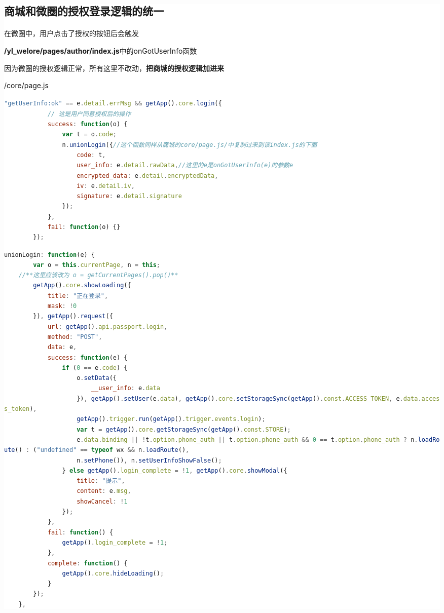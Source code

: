## 商城和微圈的授权登录逻辑的统一

在微圈中，用户点击了授权的按钮后会触发

**/yl_welore/pages/author/index.js**中的onGotUserInfo函数

因为微圈的授权逻辑正常，所有这里不改动，**把商城的授权逻辑加进来**

/core/page.js

```javascript
"getUserInfo:ok" == e.detail.errMsg && getApp().core.login({
            // 这是用户同意授权后的操作
            success: function(o) {
                var t = o.code;
                n.unionLogin({//这个函数同样从商城的core/page.js/中复制过来到该index.js的下面
                    code: t,
                    user_info: e.detail.rawData,//这里的e是onGotUserInfo(e)的参数e
                    encrypted_data: e.detail.encryptedData,
                    iv: e.detail.iv,
                    signature: e.detail.signature
                });
            },
            fail: function(o) {}
        });
```

```javascript
unionLogin: function(e) {
        var o = this.currentPage, n = this;
    //**这里应该改为 o = getCurrentPages().pop()**
        getApp().core.showLoading({
            title: "正在登录",
            mask: !0
        }), getApp().request({
            url: getApp().api.passport.login,
            method: "POST",
            data: e,
            success: function(e) {
                if (0 == e.code) {
                    o.setData({
                        __user_info: e.data
                    }), getApp().setUser(e.data), getApp().core.setStorageSync(getApp().const.ACCESS_TOKEN, e.data.access_token), 
                    getApp().trigger.run(getApp().trigger.events.login);
                    var t = getApp().core.getStorageSync(getApp().const.STORE);
                    e.data.binding || !t.option.phone_auth || t.option.phone_auth && 0 == t.option.phone_auth ? n.loadRoute() : ("undefined" == typeof wx && n.loadRoute(), 
                    n.setPhone()), n.setUserInfoShowFalse();
                } else getApp().login_complete = !1, getApp().core.showModal({
                    title: "提示",
                    content: e.msg,
                    showCancel: !1
                });
            },
            fail: function() {
                getApp().login_complete = !1;
            },
            complete: function() {
                getApp().core.hideLoading();
            }
        });
    },
```
